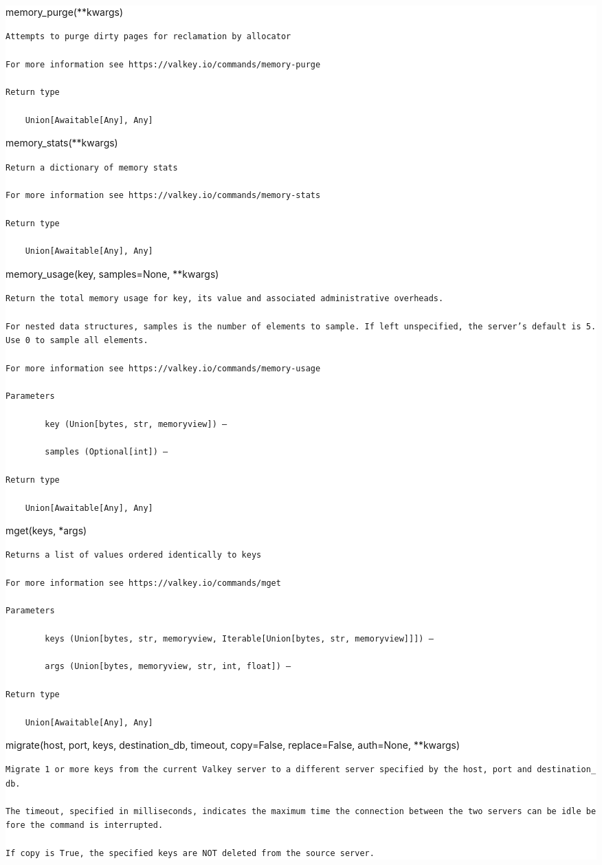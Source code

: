 memory_purge(**kwargs)

    Attempts to purge dirty pages for reclamation by allocator

    For more information see https://valkey.io/commands/memory-purge

    Return type

        Union[Awaitable[Any], Any]

memory_stats(**kwargs)

    Return a dictionary of memory stats

    For more information see https://valkey.io/commands/memory-stats

    Return type

        Union[Awaitable[Any], Any]

memory_usage(key, samples=None, **kwargs)

    Return the total memory usage for key, its value and associated administrative overheads.

    For nested data structures, samples is the number of elements to sample. If left unspecified, the server’s default is 5. Use 0 to sample all elements.

    For more information see https://valkey.io/commands/memory-usage

    Parameters

            key (Union[bytes, str, memoryview]) –

            samples (Optional[int]) –

    Return type

        Union[Awaitable[Any], Any]

mget(keys, *args)

    Returns a list of values ordered identically to keys

    For more information see https://valkey.io/commands/mget

    Parameters

            keys (Union[bytes, str, memoryview, Iterable[Union[bytes, str, memoryview]]]) –

            args (Union[bytes, memoryview, str, int, float]) –

    Return type

        Union[Awaitable[Any], Any]

migrate(host, port, keys, destination_db, timeout, copy=False, replace=False, auth=None, **kwargs)

    Migrate 1 or more keys from the current Valkey server to a different server specified by the host, port and destination_db.

    The timeout, specified in milliseconds, indicates the maximum time the connection between the two servers can be idle before the command is interrupted.

    If copy is True, the specified keys are NOT deleted from the source server.
